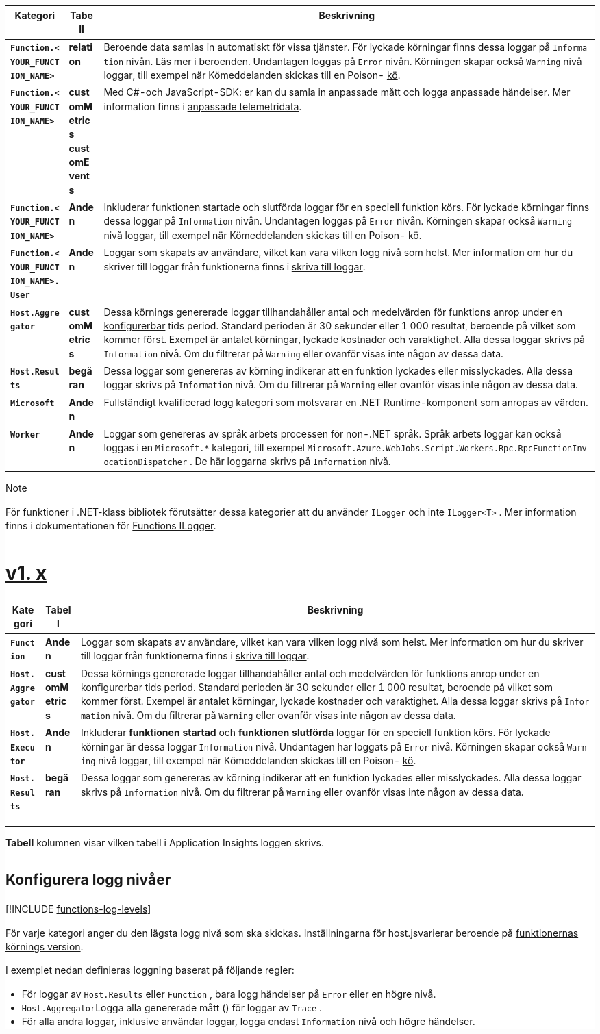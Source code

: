 | Kategori | Tabell | Beskrivning |
| ----- | ----- | ----- |
| **`Function.<YOUR_FUNCTION_NAME>`** | **relation**| Beroende data samlas in automatiskt för vissa tjänster. För lyckade körningar finns dessa loggar på `Information` nivån. Läs mer i [beroenden](functions-monitoring.md#dependencies). Undantagen loggas på `Error` nivån. Körningen skapar också `Warning` nivå loggar, till exempel när Kömeddelanden skickas till en Poison- [kö](functions-bindings-storage-queue-trigger.md#poison-messages). | 
| **`Function.<YOUR_FUNCTION_NAME>`** | **customMetrics**<br/>**customEvents** | Med C#-och JavaScript-SDK: er kan du samla in anpassade mått och logga anpassade händelser. Mer information finns i [anpassade telemetridata](functions-monitoring.md#custom-telemetry-data).|
| **`Function.<YOUR_FUNCTION_NAME>`** | **Anden**| Inkluderar funktionen startade och slutförda loggar för en speciell funktion körs. För lyckade körningar finns dessa loggar på `Information` nivån. Undantagen loggas på `Error` nivån. Körningen skapar också `Warning` nivå loggar, till exempel när Kömeddelanden skickas till en Poison- [kö](functions-bindings-storage-queue-trigger.md#poison-messages). | 
| **`Function.<YOUR_FUNCTION_NAME>.User`** | **Anden**| Loggar som skapats av användare, vilket kan vara vilken logg nivå som helst. Mer information om hur du skriver till loggar från funktionerna finns i [skriva till loggar](functions-monitoring.md#writing-to-logs). | 
| **`Host.Aggregator`** | **customMetrics** | Dessa körnings genererade loggar tillhandahåller antal och medelvärden för funktions anrop under en [konfigurerbar](#configure-the-aggregator) tids period. Standard perioden är 30 sekunder eller 1 000 resultat, beroende på vilket som kommer först. Exempel är antalet körningar, lyckade kostnader och varaktighet. Alla dessa loggar skrivs på `Information` nivå. Om du filtrerar på `Warning` eller ovanför visas inte någon av dessa data. |
| **`Host.Results`** | **begäran** | Dessa loggar som genereras av körning indikerar att en funktion lyckades eller misslyckades. Alla dessa loggar skrivs på `Information` nivå. Om du filtrerar på `Warning` eller ovanför visas inte någon av dessa data. |
| **`Microsoft`** | **Anden** | Fullständigt kvalificerad logg kategori som motsvarar en .NET Runtime-komponent som anropas av värden.  |
| **`Worker`** | **Anden** | Loggar som genereras av språk arbets processen för non-.NET språk. Språk arbets loggar kan också loggas i en `Microsoft.*` kategori, till exempel `Microsoft.Azure.WebJobs.Script.Workers.Rpc.RpcFunctionInvocationDispatcher` . De här loggarna skrivs på `Information` nivå.|

> [!NOTE]
> För funktioner i .NET-klass bibliotek förutsätter dessa kategorier att du använder `ILogger` och inte `ILogger<T>` . Mer information finns i dokumentationen för [Functions ILogger](functions-dotnet-class-library.md#ilogger). 

# <a name="v1x"></a>[v1. x](#tab/v1)

| Kategori | Tabell | Beskrivning |
| ----- | ----- | ----- |
| **`Function`** | **Anden**| Loggar som skapats av användare, vilket kan vara vilken logg nivå som helst. Mer information om hur du skriver till loggar från funktionerna finns i [skriva till loggar](functions-monitoring.md#writing-to-logs). | 
| **`Host.Aggregator`** | **customMetrics** | Dessa körnings genererade loggar tillhandahåller antal och medelvärden för funktions anrop under en [konfigurerbar](#configure-the-aggregator) tids period. Standard perioden är 30 sekunder eller 1 000 resultat, beroende på vilket som kommer först. Exempel är antalet körningar, lyckade kostnader och varaktighet. Alla dessa loggar skrivs på `Information` nivå. Om du filtrerar på `Warning` eller ovanför visas inte någon av dessa data. |
| **`Host.Executor`** | **Anden** | Inkluderar **funktionen startad** och **funktionen slutförda** loggar för en speciell funktion körs. För lyckade körningar är dessa loggar `Information` nivå. Undantagen har loggats på `Error` nivå. Körningen skapar också `Warning` nivå loggar, till exempel när Kömeddelanden skickas till en Poison- [kö](functions-bindings-storage-queue-trigger.md#poison-messages).  |
| **`Host.Results`** | **begäran** | Dessa loggar som genereras av körning indikerar att en funktion lyckades eller misslyckades. Alla dessa loggar skrivs på `Information` nivå. Om du filtrerar på `Warning` eller ovanför visas inte någon av dessa data. |

---

**Tabell** kolumnen visar vilken tabell i Application Insights loggen skrivs. 

## <a name="configure-log-levels"></a>Konfigurera logg nivåer

[!INCLUDE [functions-log-levels](../../includes/functions-log-levels.md)]

För varje kategori anger du den lägsta logg nivå som ska skickas. Inställningarna för host.jsvarierar beroende på [funktionernas körnings version](functions-versions.md). 

I exemplet nedan definieras loggning baserat på följande regler:

+ För loggar av `Host.Results` eller `Function` , bara logg händelser på `Error` eller en högre nivå. 
+ `Host.Aggregator`Logga alla genererade mått () för loggar av `Trace` .
+ För alla andra loggar, inklusive användar loggar, logga endast `Information` nivå och högre händelser.


[host.jspå]: functions-host-json.md
